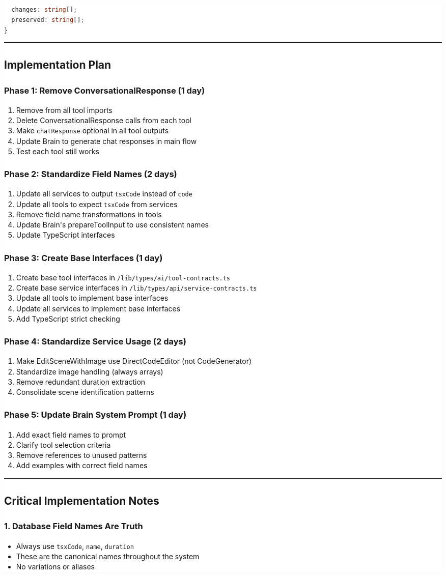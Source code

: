 ```typescript
  changes: string[];
  preserved: string[];
}
```

---

## Implementation Plan

### Phase 1: Remove ConversationalResponse (1 day)
1. Remove from all tool imports
2. Delete ConversationalResponse calls from each tool
3. Make `chatResponse` optional in all tool outputs
4. Update Brain to generate chat responses in main flow
5. Test each tool still works

### Phase 2: Standardize Field Names (2 days)
1. Update all services to output `tsxCode` instead of `code`
2. Update all tools to expect `tsxCode` from services
3. Remove field name transformations in tools
4. Update Brain's prepareToolInput to use consistent names
5. Update TypeScript interfaces

### Phase 3: Create Base Interfaces (1 day)
1. Create base tool interfaces in `/lib/types/ai/tool-contracts.ts`
2. Create base service interfaces in `/lib/types/api/service-contracts.ts`
3. Update all tools to implement base interfaces
4. Update all services to implement base interfaces
5. Add TypeScript strict checking

### Phase 4: Standardize Service Usage (2 days)
1. Make EditSceneWithImage use DirectCodeEditor (not CodeGenerator)
2. Standardize image handling (always arrays)
3. Remove redundant duration extraction
4. Consolidate scene identification patterns

### Phase 5: Update Brain System Prompt (1 day)
1. Add exact field names to prompt
2. Clarify tool selection criteria
3. Remove references to unused patterns
4. Add examples with correct field names

---

## Critical Implementation Notes

### 1. Database Field Names Are Truth
- Always use `tsxCode`, `name`, `duration`
- These are the canonical names throughout the system
- No variations or aliases

